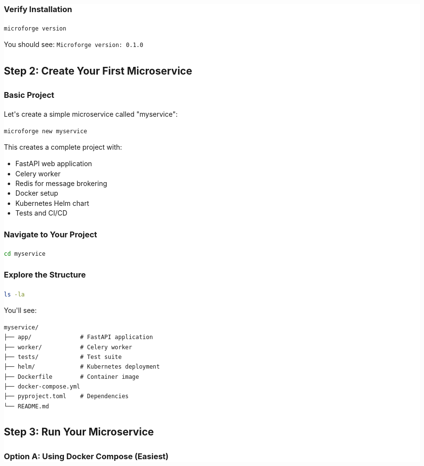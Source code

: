 ### Verify Installation

```bash
microforge version
```

You should see: `Microforge version: 0.1.0`

## Step 2: Create Your First Microservice

### Basic Project

Let's create a simple microservice called "myservice":

```bash
microforge new myservice
```

This creates a complete project with:
- FastAPI web application
- Celery worker
- Redis for message brokering
- Docker setup
- Kubernetes Helm chart
- Tests and CI/CD

### Navigate to Your Project

```bash
cd myservice
```

### Explore the Structure

```bash
ls -la
```

You'll see:
```
myservice/
├── app/              # FastAPI application
├── worker/           # Celery worker
├── tests/            # Test suite
├── helm/             # Kubernetes deployment
├── Dockerfile        # Container image
├── docker-compose.yml
├── pyproject.toml    # Dependencies
└── README.md
```

## Step 3: Run Your Microservice

### Option A: Using Docker Compose (Easiest)
